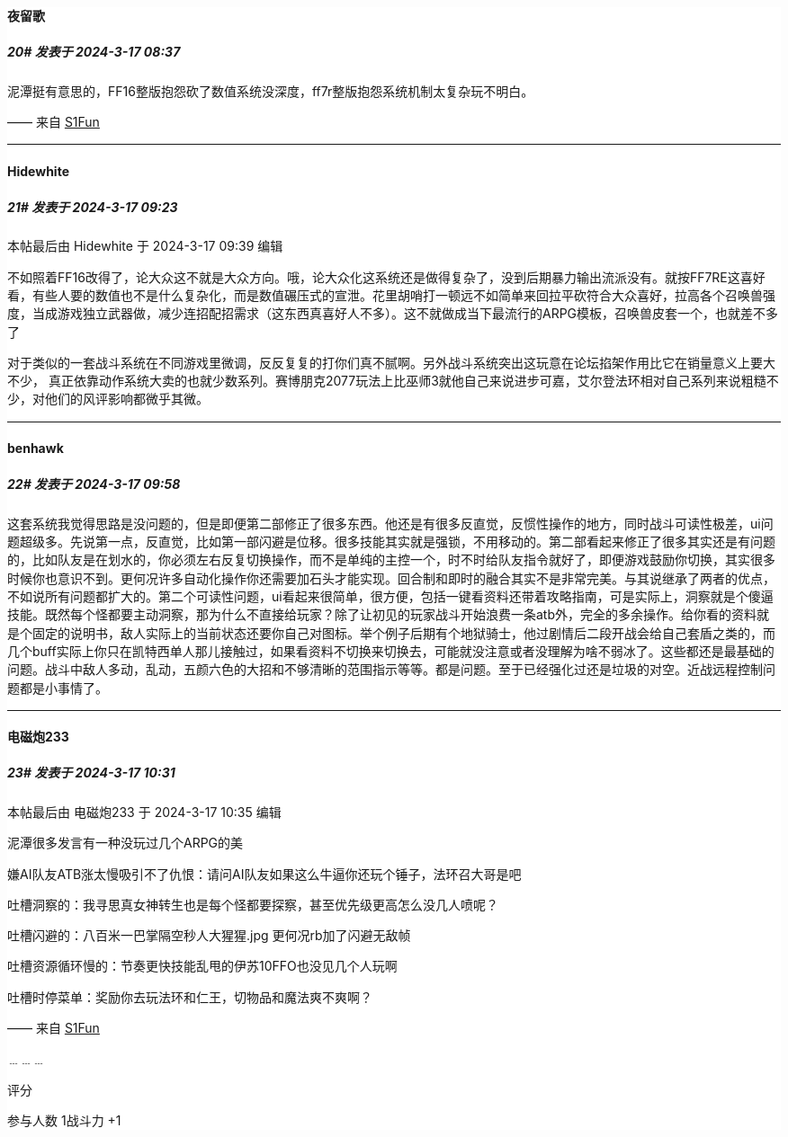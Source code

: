 ####  夜留歌  
##### 20#       发表于 2024-3-17 08:37

泥潭挺有意思的，FF16整版抱怨砍了数值系统没深度，ff7r整版抱怨系统机制太复杂玩不明白。

—— 来自 [S1Fun](https://s1fun.koalcat.com)

*****

####  Hidewhite  
##### 21#       发表于 2024-3-17 09:23

 本帖最后由 Hidewhite 于 2024-3-17 09:39 编辑 

不如照着FF16改得了，论大众这不就是大众方向。哦，论大众化这系统还是做得复杂了，没到后期暴力输出流派没有。就按FF7RE这喜好看，有些人要的数值也不是什么复杂化，而是数值碾压式的宣泄。花里胡哨打一顿远不如简单来回拉平砍符合大众喜好，拉高各个召唤兽强度，当成游戏独立武器做，减少连招配招需求（这东西真喜好人不多）。这不就做成当下最流行的ARPG模板，召唤兽皮套一个，也就差不多了

对于类似的一套战斗系统在不同游戏里微调，反反复复的打你们真不腻啊。另外战斗系统突出这玩意在论坛掐架作用比它在销量意义上要大不少， 真正依靠动作系统大卖的也就少数系列。赛博朋克2077玩法上比巫师3就他自己来说进步可嘉，艾尔登法环相对自己系列来说粗糙不少，对他们的风评影响都微乎其微。

*****

####  benhawk  
##### 22#       发表于 2024-3-17 09:58

这套系统我觉得思路是没问题的，但是即便第二部修正了很多东西。他还是有很多反直觉，反惯性操作的地方，同时战斗可读性极差，ui问题超级多。先说第一点，反直觉，比如第一部闪避是位移。很多技能其实就是强锁，不用移动的。第二部看起来修正了很多其实还是有问题的，比如队友是在划水的，你必须左右反复切换操作，而不是单纯的主控一个，时不时给队友指令就好了，即便游戏鼓励你切换，其实很多时候你也意识不到。更何况许多自动化操作你还需要加石头才能实现。回合制和即时的融合其实不是非常完美。与其说继承了两者的优点，不如说所有问题都扩大的。第二个可读性问题，ui看起来很简单，很方便，包括一键看资料还带着攻略指南，可是实际上，洞察就是个傻逼技能。既然每个怪都要主动洞察，那为什么不直接给玩家？除了让初见的玩家战斗开始浪费一条atb外，完全的多余操作。给你看的资料就是个固定的说明书，敌人实际上的当前状态还要你自己对图标。举个例子后期有个地狱骑士，他过剧情后二段开战会给自己套盾之类的，而几个buff实际上你只在凯特西单人那儿接触过，如果看资料不切换来切换去，可能就没注意或者没理解为啥不弱冰了。这些都还是最基础的问题。战斗中敌人多动，乱动，五颜六色的大招和不够清晰的范围指示等等。都是问题。至于已经强化过还是垃圾的对空。近战远程控制问题都是小事情了。

*****

####  电磁炮233  
##### 23#       发表于 2024-3-17 10:31

 本帖最后由 电磁炮233 于 2024-3-17 10:35 编辑 

泥潭很多发言有一种没玩过几个ARPG的美

嫌AI队友ATB涨太慢吸引不了仇恨：请问AI队友如果这么牛逼你还玩个锤子，法环召大哥是吧

吐槽洞察的：我寻思真女神转生也是每个怪都要探察，甚至优先级更高怎么没几人喷呢？

吐槽闪避的：八百米一巴掌隔空秒人大猩猩.jpg 更何况rb加了闪避无敌帧

吐槽资源循环慢的：节奏更快技能乱甩的伊苏10FFO也没见几个人玩啊

吐槽时停菜单：奖励你去玩法环和仁王，切物品和魔法爽不爽啊？

—— 来自 [S1Fun](https://s1fun.koalcat.com)

﹍﹍﹍

评分

 参与人数 1战斗力 +1
